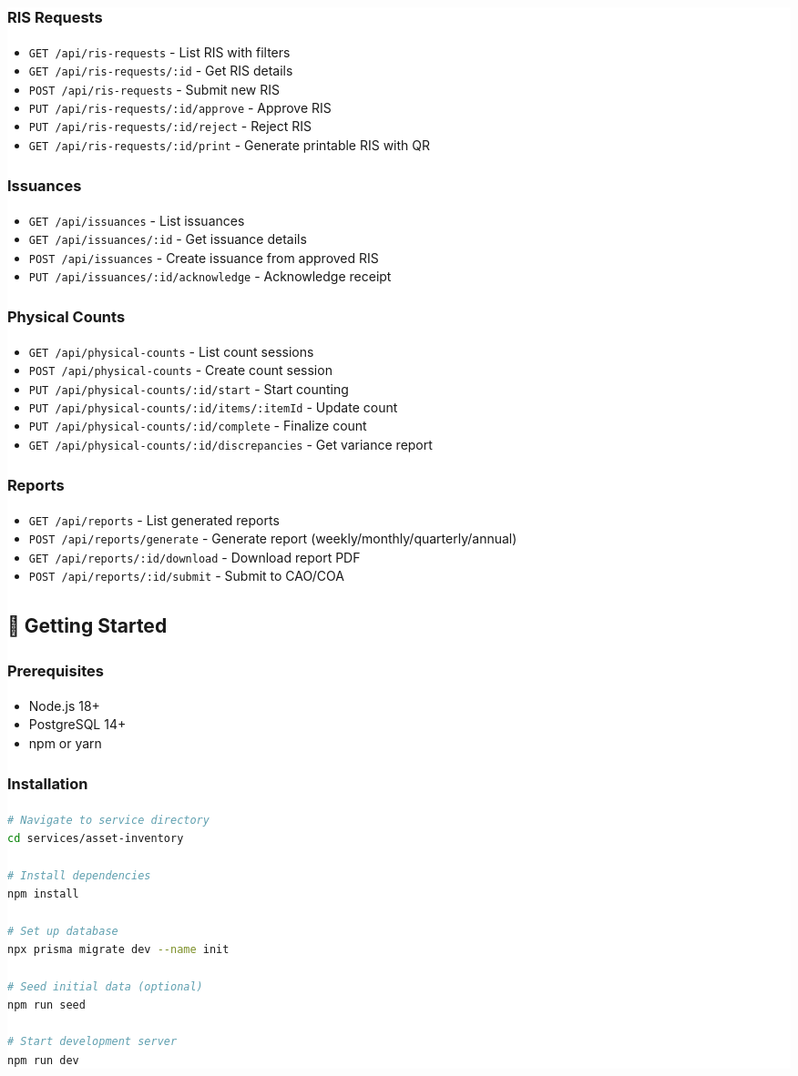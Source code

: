 ### RIS Requests
- `GET /api/ris-requests` - List RIS with filters
- `GET /api/ris-requests/:id` - Get RIS details
- `POST /api/ris-requests` - Submit new RIS
- `PUT /api/ris-requests/:id/approve` - Approve RIS
- `PUT /api/ris-requests/:id/reject` - Reject RIS
- `GET /api/ris-requests/:id/print` - Generate printable RIS with QR

### Issuances
- `GET /api/issuances` - List issuances
- `GET /api/issuances/:id` - Get issuance details
- `POST /api/issuances` - Create issuance from approved RIS
- `PUT /api/issuances/:id/acknowledge` - Acknowledge receipt

### Physical Counts
- `GET /api/physical-counts` - List count sessions
- `POST /api/physical-counts` - Create count session
- `PUT /api/physical-counts/:id/start` - Start counting
- `PUT /api/physical-counts/:id/items/:itemId` - Update count
- `PUT /api/physical-counts/:id/complete` - Finalize count
- `GET /api/physical-counts/:id/discrepancies` - Get variance report

### Reports
- `GET /api/reports` - List generated reports
- `POST /api/reports/generate` - Generate report (weekly/monthly/quarterly/annual)
- `GET /api/reports/:id/download` - Download report PDF
- `POST /api/reports/:id/submit` - Submit to CAO/COA

## 🚀 Getting Started

### Prerequisites
- Node.js 18+
- PostgreSQL 14+
- npm or yarn

### Installation

```bash
# Navigate to service directory
cd services/asset-inventory

# Install dependencies
npm install

# Set up database
npx prisma migrate dev --name init

# Seed initial data (optional)
npm run seed

# Start development server
npm run dev
```
